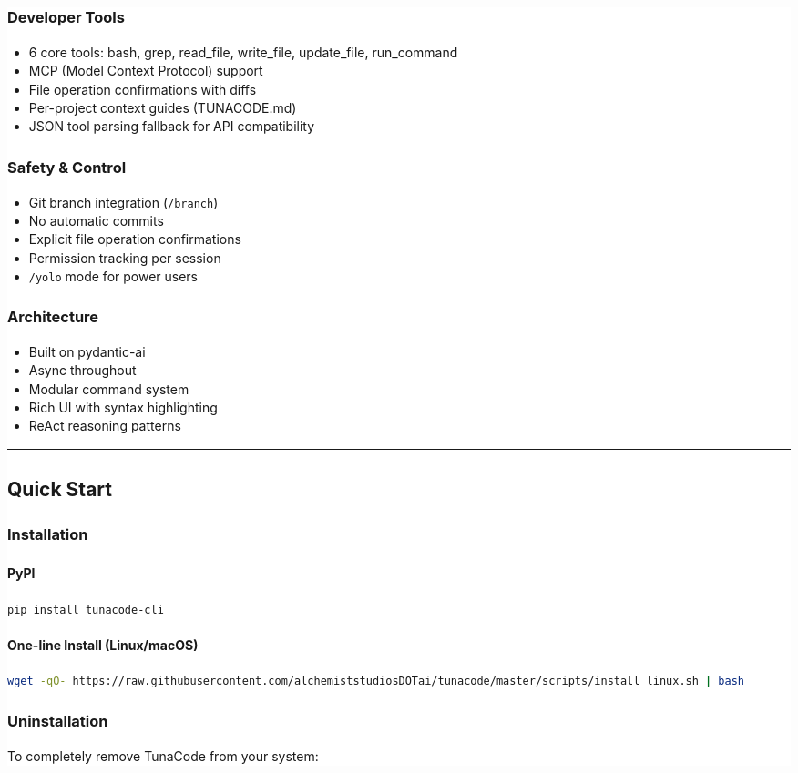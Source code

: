 ### **Developer Tools**

- 6 core tools: bash, grep, read_file, write_file, update_file, run_command
- MCP (Model Context Protocol) support
- File operation confirmations with diffs
- Per-project context guides (TUNACODE.md)
- JSON tool parsing fallback for API compatibility

</td>
<td width="50%">

### **Safety & Control**

- Git branch integration (`/branch`)
- No automatic commits
- Explicit file operation confirmations
- Permission tracking per session
- `/yolo` mode for power users

### **Architecture**

- Built on pydantic-ai
- Async throughout
- Modular command system
- Rich UI with syntax highlighting
- ReAct reasoning patterns

</td>
</tr>
</table>

---

## Quick Start

### Installation

#### PyPI

```bash
pip install tunacode-cli
```

#### One-line Install (Linux/macOS)

```bash
wget -qO- https://raw.githubusercontent.com/alchemiststudiosDOTai/tunacode/master/scripts/install_linux.sh | bash
```

### Uninstallation

To completely remove TunaCode from your system:
